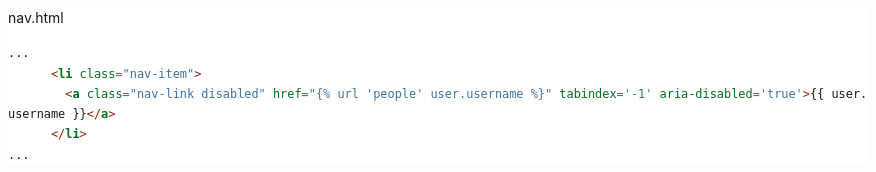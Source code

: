 nav.html 

``` html
...
      <li class="nav-item">
        <a class="nav-link disabled" href="{% url 'people' user.username %}" tabindex='-1' aria-disabled='true'>{{ user.username }}</a>
      </li>
...
```


